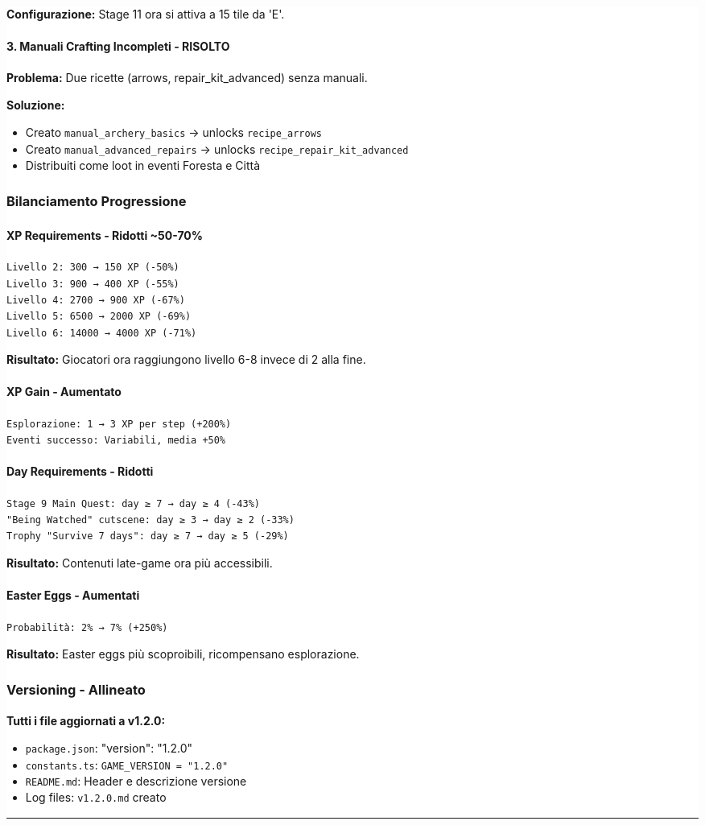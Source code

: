 **Configurazione:** Stage 11 ora si attiva a 15 tile da 'E'.

#### 3. Manuali Crafting Incompleti - RISOLTO
**Problema:** Due ricette (arrows, repair_kit_advanced) senza manuali.

**Soluzione:**
- Creato `manual_archery_basics` → unlocks `recipe_arrows`
- Creato `manual_advanced_repairs` → unlocks `recipe_repair_kit_advanced`
- Distribuiti come loot in eventi Foresta e Città

### Bilanciamento Progressione

#### XP Requirements - Ridotti ~50-70%
```
Livello 2: 300 → 150 XP (-50%)
Livello 3: 900 → 400 XP (-55%)
Livello 4: 2700 → 900 XP (-67%)
Livello 5: 6500 → 2000 XP (-69%)
Livello 6: 14000 → 4000 XP (-71%)
```

**Risultato:** Giocatori ora raggiungono livello 6-8 invece di 2 alla fine.

#### XP Gain - Aumentato
```
Esplorazione: 1 → 3 XP per step (+200%)
Eventi successo: Variabili, media +50%
```

#### Day Requirements - Ridotti
```
Stage 9 Main Quest: day ≥ 7 → day ≥ 4 (-43%)
"Being Watched" cutscene: day ≥ 3 → day ≥ 2 (-33%)
Trophy "Survive 7 days": day ≥ 7 → day ≥ 5 (-29%)
```

**Risultato:** Contenuti late-game ora più accessibili.

#### Easter Eggs - Aumentati
```
Probabilità: 2% → 7% (+250%)
```

**Risultato:** Easter eggs più scoproibili, ricompensano esplorazione.

### Versioning - Allineato

**Tutti i file aggiornati a v1.2.0:**
- `package.json`: "version": "1.2.0"
- `constants.ts`: `GAME_VERSION = "1.2.0"`
- `README.md`: Header e descrizione versione
- Log files: `v1.2.0.md` creato

---
